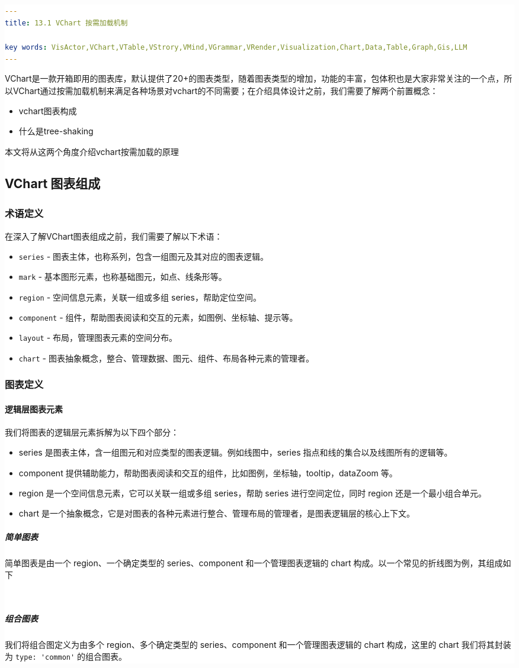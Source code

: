 ```yaml
---
title: 13.1 VChart 按需加载机制    

key words: VisActor,VChart,VTable,VStrory,VMind,VGrammar,VRender,Visualization,Chart,Data,Table,Graph,Gis,LLM
---
```

VChart是一款开箱即用的图表库，默认提供了20+的图表类型，随着图表类型的增加，功能的丰富，包体积也是大家非常关注的一个点，所以VChart通过按需加载机制来满足各种场景对vchart的不同需要；在介绍具体设计之前，我们需要了解两个前置概念：    

*  vchart图表构成    

*  什么是tree-shaking    

本文将从这两个角度介绍vchart按需加载的原理    

## VChart 图表组成

### 术语定义

在深入了解VChart图表组成之前，我们需要了解以下术语：    

*  `series` - 图表主体，也称系列，包含一组图元及其对应的图表逻辑。    

*  `mark` - 基本图形元素，也称基础图元，如点、线条形等。    

*  `region` - 空间信息元素，关联一组或多组 series，帮助定位空间。    

*  `component` - 组件，帮助图表阅读和交互的元素，如图例、坐标轴、提示等。    

*  `layout` - 布局，管理图表元素的空间分布。    

*  `chart` - 图表抽象概念，整合、管理数据、图元、组件、布局各种元素的管理者。    

### 图表定义

#### 逻辑层图表元素

我们将图表的逻辑层元素拆解为以下四个部分：    

*  series 是图表主体，含一组图元和对应类型的图表逻辑。例如线图中，series 指点和线的集合以及线图所有的逻辑等。    

*  component 提供辅助能力，帮助图表阅读和交互的组件，比如图例，坐标轴，tooltip，dataZoom 等。    

*  region 是一个空间信息元素，它可以关联一组或多组 series，帮助 series 进行空间定位，同时 region 还是一个最小组合单元。    

*  chart 是一个抽象概念，它是对图表的各种元素进行整合、管理布局的管理者，是图表逻辑层的核心上下文。    

##### 简单图表

简单图表是由一个 region、一个确定类型的 series、component 和一个管理图表逻辑的 chart 构成。以一个常见的折线图为例，其组成如下    

<img src='https://cdn.jsdelivr.net/gh/xuanhun/articles/visactor/sourcecode/img/TT0JbnoqsoEj2xxllhDcrpDSnCg.gif' alt='' width='1000' height='auto' />

##### 组合图表

我们将组合图定义为由多个 region、多个确定类型的 series、component 和一个管理图表逻辑的 chart 构成，这里的 chart 我们将其封装为 `type: 'common'` 的组合图表。    
